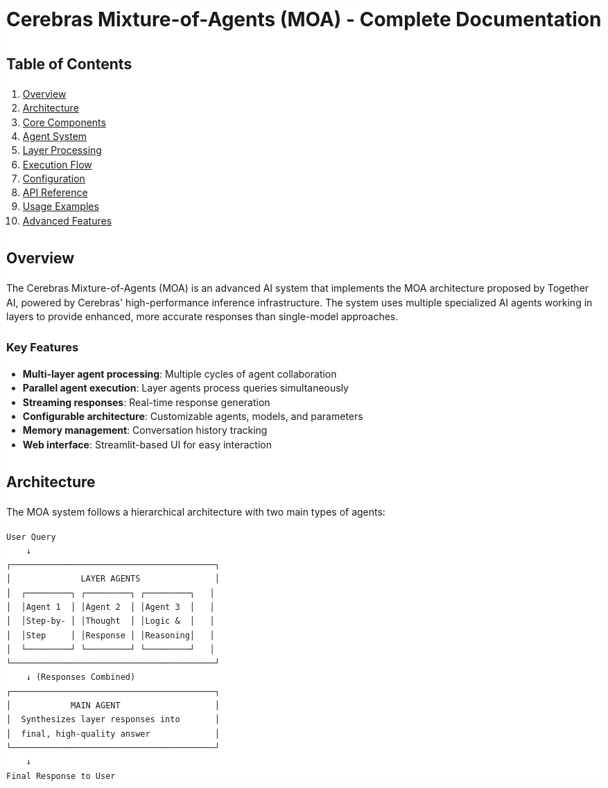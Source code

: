 # Cerebras Mixture-of-Agents (MOA) - Complete Documentation

## Table of Contents
1. [Overview](#overview)
2. [Architecture](#architecture)
3. [Core Components](#core-components)
4. [Agent System](#agent-system)
5. [Layer Processing](#layer-processing)
6. [Execution Flow](#execution-flow)
7. [Configuration](#configuration)
8. [API Reference](#api-reference)
9. [Usage Examples](#usage-examples)
10. [Advanced Features](#advanced-features)

## Overview

The Cerebras Mixture-of-Agents (MOA) is an advanced AI system that implements the MOA architecture proposed by Together AI, powered by Cerebras' high-performance inference infrastructure. The system uses multiple specialized AI agents working in layers to provide enhanced, more accurate responses than single-model approaches.

### Key Features
- **Multi-layer agent processing**: Multiple cycles of agent collaboration
- **Parallel agent execution**: Layer agents process queries simultaneously
- **Streaming responses**: Real-time response generation
- **Configurable architecture**: Customizable agents, models, and parameters
- **Memory management**: Conversation history tracking
- **Web interface**: Streamlit-based UI for easy interaction

## Architecture

The MOA system follows a hierarchical architecture with two main types of agents:

```
User Query
    ↓
┌─────────────────────────────────────────┐
│              LAYER AGENTS               │
│  ┌─────────┐ ┌─────────┐ ┌─────────┐   │
│  │Agent 1  │ │Agent 2  │ │Agent 3  │   │
│  │Step-by- │ │Thought  │ │Logic &  │   │
│  │Step     │ │Response │ │Reasoning│   │
│  └─────────┘ └─────────┘ └─────────┘   │
└─────────────────────────────────────────┘
    ↓ (Responses Combined)
┌─────────────────────────────────────────┐
│            MAIN AGENT                   │
│  Synthesizes layer responses into       │
│  final, high-quality answer             │
└─────────────────────────────────────────┘
    ↓
Final Response to User
```
